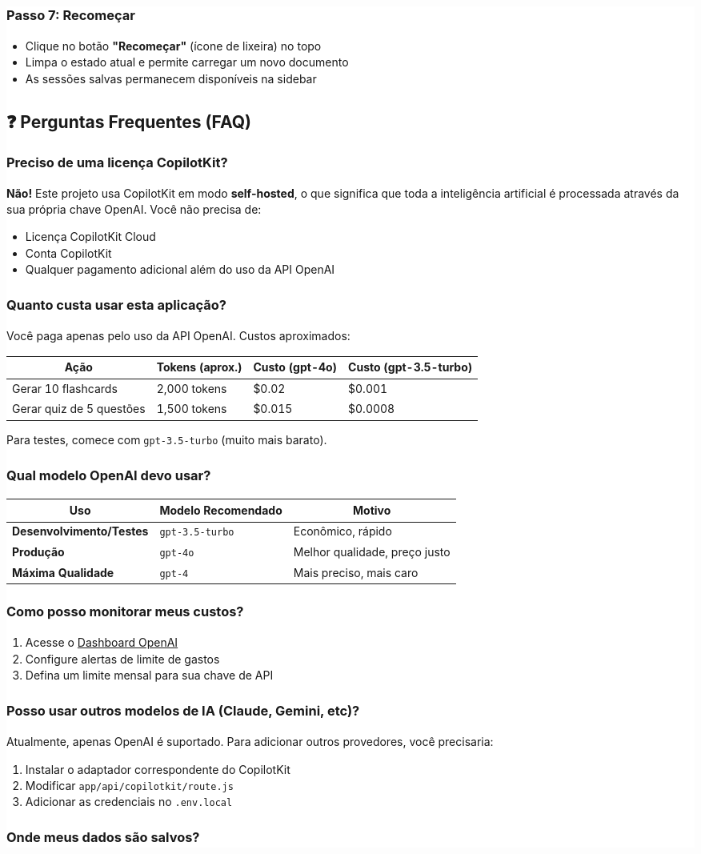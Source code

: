 ### Passo 7: Recomeçar

- Clique no botão **"Recomeçar"** (ícone de lixeira) no topo
- Limpa o estado atual e permite carregar um novo documento
- As sessões salvas permanecem disponíveis na sidebar

## ❓ Perguntas Frequentes (FAQ)

### Preciso de uma licença CopilotKit?

**Não!** Este projeto usa CopilotKit em modo **self-hosted**, o que significa que toda a inteligência artificial é processada através da sua própria chave OpenAI. Você não precisa de:
- Licença CopilotKit Cloud
- Conta CopilotKit
- Qualquer pagamento adicional além do uso da API OpenAI

### Quanto custa usar esta aplicação?

Você paga apenas pelo uso da API OpenAI. Custos aproximados:

| Ação | Tokens (aprox.) | Custo (gpt-4o) | Custo (gpt-3.5-turbo) |
|------|-----------------|----------------|----------------------|
| Gerar 10 flashcards | 2,000 tokens | $0.02 | $0.001 |
| Gerar quiz de 5 questões | 1,500 tokens | $0.015 | $0.0008 |

Para testes, comece com `gpt-3.5-turbo` (muito mais barato).

### Qual modelo OpenAI devo usar?

| Uso | Modelo Recomendado | Motivo |
|-----|-------------------|---------|
| **Desenvolvimento/Testes** | `gpt-3.5-turbo` | Econômico, rápido |
| **Produção** | `gpt-4o` | Melhor qualidade, preço justo |
| **Máxima Qualidade** | `gpt-4` | Mais preciso, mais caro |

### Como posso monitorar meus custos?

1. Acesse o [Dashboard OpenAI](https://platform.openai.com/usage)
2. Configure alertas de limite de gastos
3. Defina um limite mensal para sua chave de API

### Posso usar outros modelos de IA (Claude, Gemini, etc)?

Atualmente, apenas OpenAI é suportado. Para adicionar outros provedores, você precisaria:
1. Instalar o adaptador correspondente do CopilotKit
2. Modificar `app/api/copilotkit/route.js`
3. Adicionar as credenciais no `.env.local`

### Onde meus dados são salvos?
